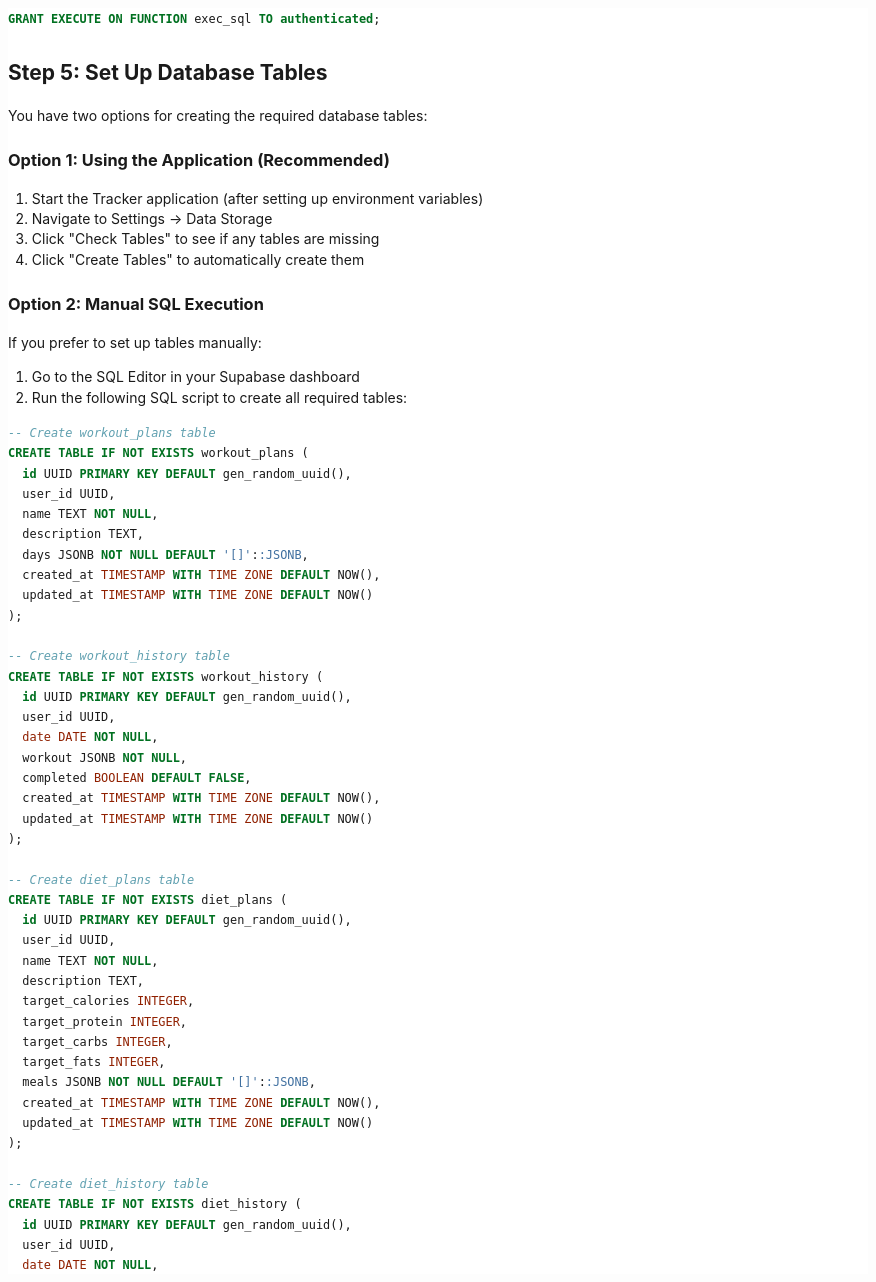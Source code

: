 ```sql
GRANT EXECUTE ON FUNCTION exec_sql TO authenticated;
```

## Step 5: Set Up Database Tables

You have two options for creating the required database tables:

### Option 1: Using the Application (Recommended)

1. Start the Tracker application (after setting up environment variables)
2. Navigate to Settings → Data Storage
3. Click "Check Tables" to see if any tables are missing
4. Click "Create Tables" to automatically create them

### Option 2: Manual SQL Execution

If you prefer to set up tables manually:

1. Go to the SQL Editor in your Supabase dashboard
2. Run the following SQL script to create all required tables:

```sql
-- Create workout_plans table
CREATE TABLE IF NOT EXISTS workout_plans (
  id UUID PRIMARY KEY DEFAULT gen_random_uuid(),
  user_id UUID,
  name TEXT NOT NULL,
  description TEXT,
  days JSONB NOT NULL DEFAULT '[]'::JSONB,
  created_at TIMESTAMP WITH TIME ZONE DEFAULT NOW(),
  updated_at TIMESTAMP WITH TIME ZONE DEFAULT NOW()
);

-- Create workout_history table
CREATE TABLE IF NOT EXISTS workout_history (
  id UUID PRIMARY KEY DEFAULT gen_random_uuid(),
  user_id UUID,
  date DATE NOT NULL,
  workout JSONB NOT NULL,
  completed BOOLEAN DEFAULT FALSE,
  created_at TIMESTAMP WITH TIME ZONE DEFAULT NOW(),
  updated_at TIMESTAMP WITH TIME ZONE DEFAULT NOW()
);

-- Create diet_plans table
CREATE TABLE IF NOT EXISTS diet_plans (
  id UUID PRIMARY KEY DEFAULT gen_random_uuid(),
  user_id UUID,
  name TEXT NOT NULL,
  description TEXT,
  target_calories INTEGER,
  target_protein INTEGER,
  target_carbs INTEGER,
  target_fats INTEGER,
  meals JSONB NOT NULL DEFAULT '[]'::JSONB,
  created_at TIMESTAMP WITH TIME ZONE DEFAULT NOW(),
  updated_at TIMESTAMP WITH TIME ZONE DEFAULT NOW()
);

-- Create diet_history table
CREATE TABLE IF NOT EXISTS diet_history (
  id UUID PRIMARY KEY DEFAULT gen_random_uuid(),
  user_id UUID,
  date DATE NOT NULL,
```